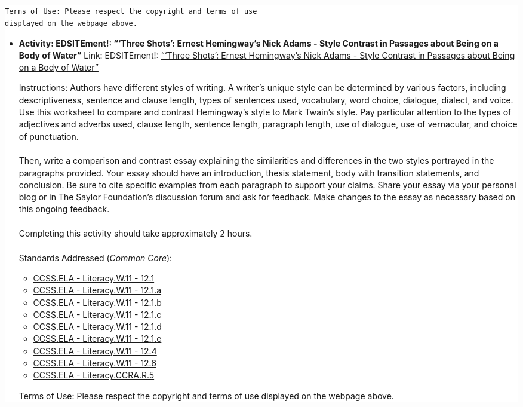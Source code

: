     Terms of Use: Please respect the copyright and terms of use
    displayed on the webpage above.

-   **Activity: EDSITEment!: “‘Three Shots’: Ernest Hemingway’s Nick
    Adams - Style Contrast in Passages about Being on a Body of Water”**
    Link: EDSITEment!: [“‘Three Shots’: Ernest Hemingway’s Nick Adams -
    Style Contrast in Passages about Being on a Body of
    Water”](http://edsitement.neh.gov/sites/edsitement.neh.gov/files/worksheets/Three%20Shots%20-%20Worksheet%205%20-%20Style%20Contrast%20Worksheet.pdf)  
      
     Instructions: Authors have different styles of writing. A writer’s
    unique style can be determined by various factors, including
    descriptiveness, sentence and clause length, types of sentences
    used, vocabulary, word choice, dialogue, dialect, and voice. Use
    this worksheet to compare and contrast Hemingway’s style to Mark
    Twain’s style. Pay particular attention to the types of adjectives
    and adverbs used, clause length, sentence length, paragraph length,
    use of dialogue, use of vernacular, and choice of punctuation.  
        
     Then, write a comparison and contrast essay explaining the
    similarities and differences in the two styles portrayed in the
    paragraphs provided. Your essay should have an introduction, thesis
    statement, body with transition statements, and conclusion. Be sure
    to cite specific examples from each paragraph to support your
    claims. Share your essay via your personal blog or in The Saylor
    Foundation’s [discussion
    forum](http://forums.saylor.org/topic/7-2-6-ernest-hemingways-three-shots/)
    and ask for feedback. Make changes to the essay as necessary based
    on this ongoing feedback.  
        
     Completing this activity should take approximately 2 hours.  
        
     Standards Addressed (*Common Core*):  

    -   [CCSS.ELA - Literacy.W.11 -
        12.1](http://www.corestandards.org/ELA-Literacy/W/11-12/1)
    -   [CCSS.ELA - Literacy.W.11 -
        12.1.a](http://www.corestandards.org/ELA-Literacy/W/11-12/1/a)
    -   [CCSS.ELA - Literacy.W.11 -
        12.1.b](http://www.corestandards.org/ELA-Literacy/W/11-12/1/b)
    -   [CCSS.ELA - Literacy.W.11 -
        12.1.c](http://www.corestandards.org/ELA-Literacy/W/11-12/1/c)
    -   [CCSS.ELA - Literacy.W.11 -
        12.1.d](http://www.corestandards.org/ELA-Literacy/W/11-12/1/d)
    -   [CCSS.ELA - Literacy.W.11 -
        12.1.e](http://www.corestandards.org/ELA-Literacy/W/11-12/1/e)
    -   [CCSS.ELA - Literacy.W.11 -
        12.4](http://www.corestandards.org/ELA-Literacy/W/11-12/4)
    -   [CCSS.ELA - Literacy.W.11 -
        12.6](http://www.corestandards.org/ELA-Literacy/W/11-12/6)
    -   [CCSS.ELA -
        Literacy.CCRA.R.5](http://www.corestandards.org/ELA-Literacy/CCRA/R/5)

    Terms of Use: Please respect the copyright and terms of use
    displayed on the webpage above.
